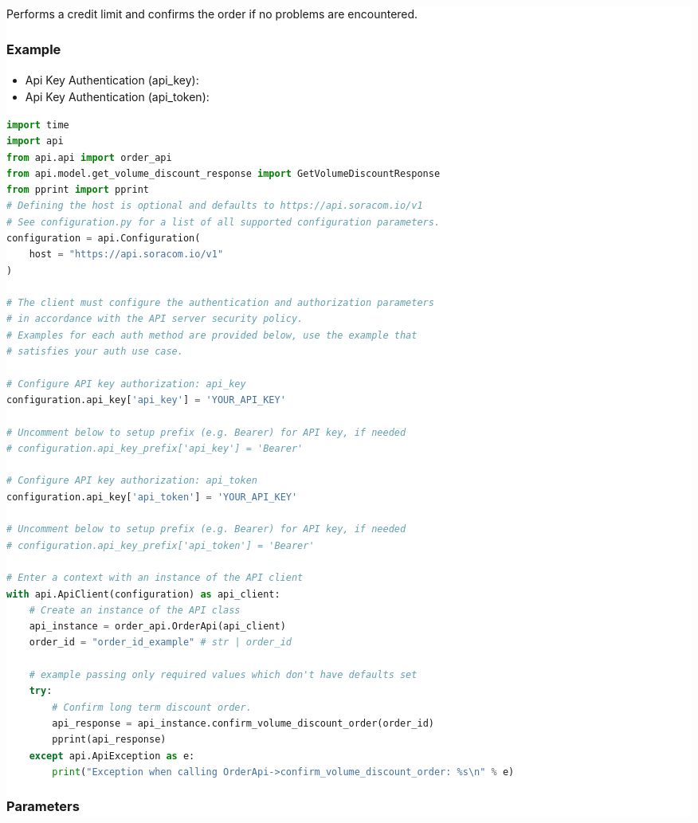 Performs a credit limit and confirms the order if no problems are encountered.

### Example

* Api Key Authentication (api_key):
* Api Key Authentication (api_token):

```python
import time
import api
from api.api import order_api
from api.model.get_volume_discount_response import GetVolumeDiscountResponse
from pprint import pprint
# Defining the host is optional and defaults to https://api.soracom.io/v1
# See configuration.py for a list of all supported configuration parameters.
configuration = api.Configuration(
    host = "https://api.soracom.io/v1"
)

# The client must configure the authentication and authorization parameters
# in accordance with the API server security policy.
# Examples for each auth method are provided below, use the example that
# satisfies your auth use case.

# Configure API key authorization: api_key
configuration.api_key['api_key'] = 'YOUR_API_KEY'

# Uncomment below to setup prefix (e.g. Bearer) for API key, if needed
# configuration.api_key_prefix['api_key'] = 'Bearer'

# Configure API key authorization: api_token
configuration.api_key['api_token'] = 'YOUR_API_KEY'

# Uncomment below to setup prefix (e.g. Bearer) for API key, if needed
# configuration.api_key_prefix['api_token'] = 'Bearer'

# Enter a context with an instance of the API client
with api.ApiClient(configuration) as api_client:
    # Create an instance of the API class
    api_instance = order_api.OrderApi(api_client)
    order_id = "order_id_example" # str | order_id

    # example passing only required values which don't have defaults set
    try:
        # Confirm long term discount order.
        api_response = api_instance.confirm_volume_discount_order(order_id)
        pprint(api_response)
    except api.ApiException as e:
        print("Exception when calling OrderApi->confirm_volume_discount_order: %s\n" % e)
```


### Parameters
